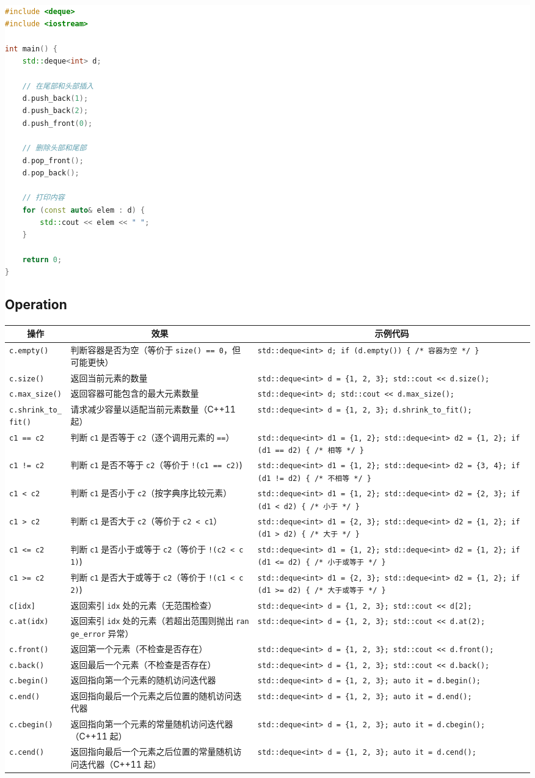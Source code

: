 ```cpp
#include <deque>
#include <iostream>

int main() {
    std::deque<int> d;

    // 在尾部和头部插入
    d.push_back(1);
    d.push_back(2);
    d.push_front(0);

    // 删除头部和尾部
    d.pop_front();
    d.pop_back();

    // 打印内容
    for (const auto& elem : d) {
        std::cout << elem << " ";
    }

    return 0;
}
```

 



## Operation



| **操作**                    | **效果**                                                     | **示例代码**                                                 |
| --------------------------- | ------------------------------------------------------------ | ------------------------------------------------------------ |
| `c.empty()`                 | 判断容器是否为空（等价于 `size() == 0`，但可能更快）         | `std::deque<int> d; if (d.empty()) { /* 容器为空 */ }`       |
| `c.size()`                  | 返回当前元素的数量                                           | `std::deque<int> d = {1, 2, 3}; std::cout << d.size();`      |
| `c.max_size()`              | 返回容器可能包含的最大元素数量                               | `std::deque<int> d; std::cout << d.max_size();`              |
| `c.shrink_to_fit()`         | 请求减少容量以适配当前元素数量（C++11 起）                   | `std::deque<int> d = {1, 2, 3}; d.shrink_to_fit();`          |
| `c1 == c2`                  | 判断 `c1` 是否等于 `c2`（逐个调用元素的 `==`）               | `std::deque<int> d1 = {1, 2}; std::deque<int> d2 = {1, 2}; if (d1 == d2) { /* 相等 */ }` |
| `c1 != c2`                  | 判断 `c1` 是否不等于 `c2`（等价于 `!(c1 == c2)`)             | `std::deque<int> d1 = {1, 2}; std::deque<int> d2 = {3, 4}; if (d1 != d2) { /* 不相等 */ }` |
| `c1 < c2`                   | 判断 `c1` 是否小于 `c2`（按字典序比较元素）                  | `std::deque<int> d1 = {1, 2}; std::deque<int> d2 = {2, 3}; if (d1 < d2) { /* 小于 */ }` |
| `c1 > c2`                   | 判断 `c1` 是否大于 `c2`（等价于 `c2 < c1`）                  | `std::deque<int> d1 = {2, 3}; std::deque<int> d2 = {1, 2}; if (d1 > d2) { /* 大于 */ }` |
| `c1 <= c2`                  | 判断 `c1` 是否小于或等于 `c2`（等价于 `!(c2 < c1)`)          | `std::deque<int> d1 = {1, 2}; std::deque<int> d2 = {1, 2}; if (d1 <= d2) { /* 小于或等于 */ }` |
| `c1 >= c2`                  | 判断 `c1` 是否大于或等于 `c2`（等价于 `!(c1 < c2)`)          | `std::deque<int> d1 = {2, 3}; std::deque<int> d2 = {1, 2}; if (d1 >= d2) { /* 大于或等于 */ }` |
| `c[idx]`                    | 返回索引 `idx` 处的元素（无范围检查）                        | `std::deque<int> d = {1, 2, 3}; std::cout << d[2];`          |
| `c.at(idx)`                 | 返回索引 `idx` 处的元素（若超出范围则抛出 `range_error` 异常） | `std::deque<int> d = {1, 2, 3}; std::cout << d.at(2);`       |
| `c.front()`                 | 返回第一个元素（不检查是否存在）                             | `std::deque<int> d = {1, 2, 3}; std::cout << d.front();`     |
| `c.back()`                  | 返回最后一个元素（不检查是否存在）                           | `std::deque<int> d = {1, 2, 3}; std::cout << d.back();`      |
| `c.begin()`                 | 返回指向第一个元素的随机访问迭代器                           | `std::deque<int> d = {1, 2, 3}; auto it = d.begin();`        |
| `c.end()`                   | 返回指向最后一个元素之后位置的随机访问迭代器                 | `std::deque<int> d = {1, 2, 3}; auto it = d.end();`          |
| `c.cbegin()`                | 返回指向第一个元素的常量随机访问迭代器（C++11 起）           | `std::deque<int> d = {1, 2, 3}; auto it = d.cbegin();`       |
| `c.cend()`                  | 返回指向最后一个元素之后位置的常量随机访问迭代器（C++11 起） | `std::deque<int> d = {1, 2, 3}; auto it = d.cend();`         |
